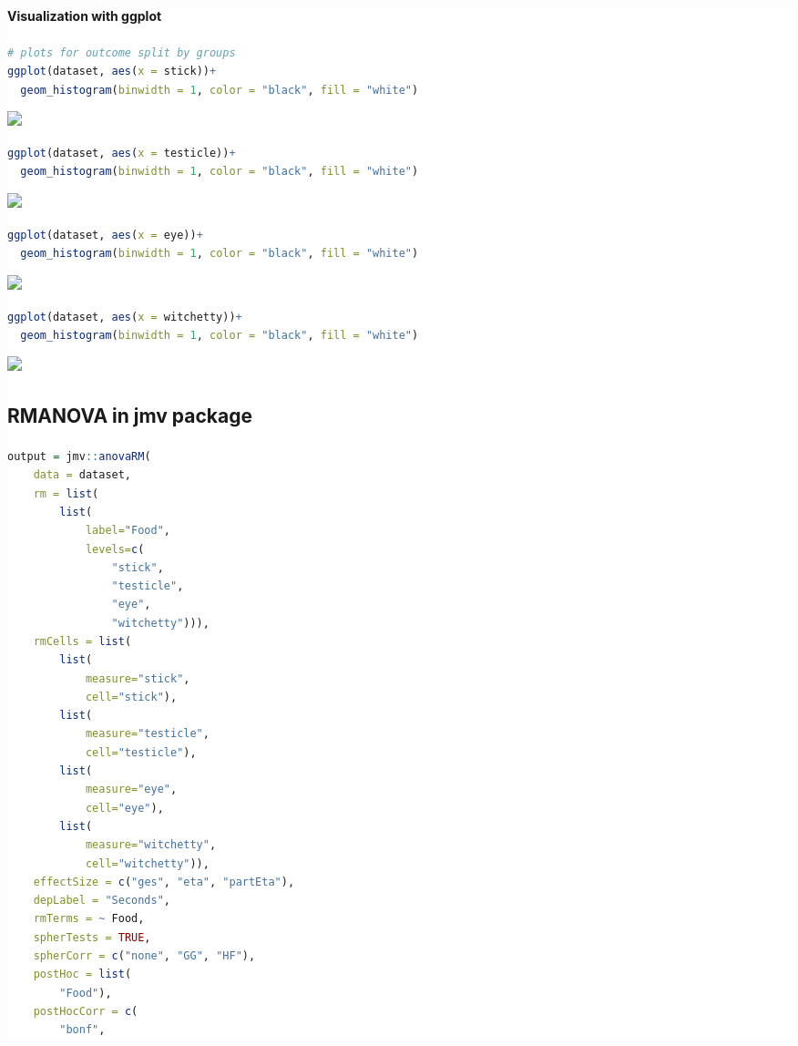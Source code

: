 #### Visualization with ggplot

``` r
# plots for outcome split by groups
ggplot(dataset, aes(x = stick))+
  geom_histogram(binwidth = 1, color = "black", fill = "white")
```

![](Week-12-RMANOVA-Assignment_files/figure-markdown_github/unnamed-chunk-5-1.png)

``` r
ggplot(dataset, aes(x = testicle))+
  geom_histogram(binwidth = 1, color = "black", fill = "white")
```

![](Week-12-RMANOVA-Assignment_files/figure-markdown_github/unnamed-chunk-5-2.png)

``` r
ggplot(dataset, aes(x = eye))+
  geom_histogram(binwidth = 1, color = "black", fill = "white")
```

![](Week-12-RMANOVA-Assignment_files/figure-markdown_github/unnamed-chunk-5-3.png)

``` r
ggplot(dataset, aes(x = witchetty))+
  geom_histogram(binwidth = 1, color = "black", fill = "white")
```

![](Week-12-RMANOVA-Assignment_files/figure-markdown_github/unnamed-chunk-5-4.png)

RMANOVA in jmv package
----------------------

``` r
output = jmv::anovaRM(
    data = dataset,
    rm = list(
        list(
            label="Food",
            levels=c(
                "stick",
                "testicle",
                "eye",
                "witchetty"))),
    rmCells = list(
        list(
            measure="stick",
            cell="stick"),
        list(
            measure="testicle",
            cell="testicle"),
        list(
            measure="eye",
            cell="eye"),
        list(
            measure="witchetty",
            cell="witchetty")),
    effectSize = c("ges", "eta", "partEta"),
    depLabel = "Seconds",
    rmTerms = ~ Food,
    spherTests = TRUE,
    spherCorr = c("none", "GG", "HF"),
    postHoc = list(
        "Food"),
    postHocCorr = c(
        "bonf",
```